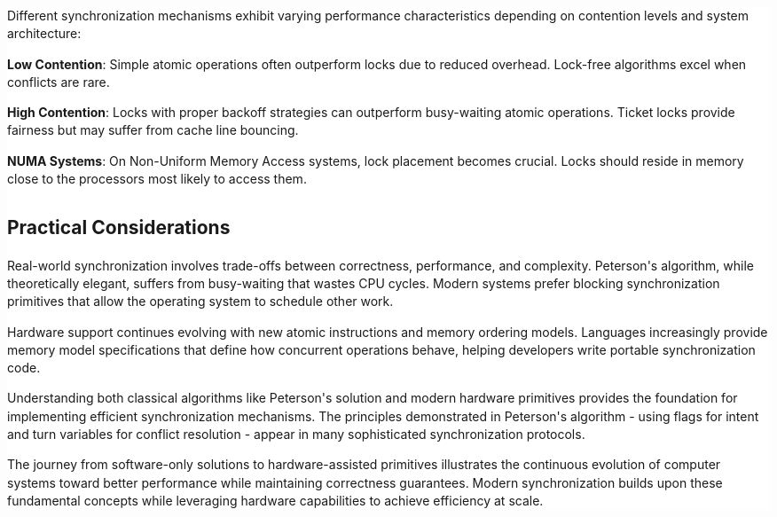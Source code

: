 Different synchronization mechanisms exhibit varying performance characteristics depending on contention levels and system architecture:

**Low Contention**: Simple atomic operations often outperform locks due to reduced overhead. Lock-free algorithms excel when conflicts are rare.

**High Contention**: Locks with proper backoff strategies can outperform busy-waiting atomic operations. Ticket locks provide fairness but may suffer from cache line bouncing.

**NUMA Systems**: On Non-Uniform Memory Access systems, lock placement becomes crucial. Locks should reside in memory close to the processors most likely to access them.

## Practical Considerations

Real-world synchronization involves trade-offs between correctness, performance, and complexity. Peterson's algorithm, while theoretically elegant, suffers from busy-waiting that wastes CPU cycles. Modern systems prefer blocking synchronization primitives that allow the operating system to schedule other work.

Hardware support continues evolving with new atomic instructions and memory ordering models. Languages increasingly provide memory model specifications that define how concurrent operations behave, helping developers write portable synchronization code.

Understanding both classical algorithms like Peterson's solution and modern hardware primitives provides the foundation for implementing efficient synchronization mechanisms. The principles demonstrated in Peterson's algorithm - using flags for intent and turn variables for conflict resolution - appear in many sophisticated synchronization protocols.

The journey from software-only solutions to hardware-assisted primitives illustrates the continuous evolution of computer systems toward better performance while maintaining correctness guarantees. Modern synchronization builds upon these fundamental concepts while leveraging hardware capabilities to achieve efficiency at scale. 